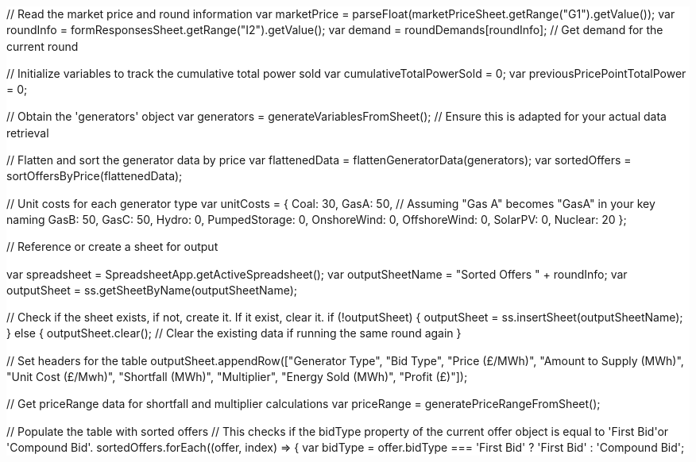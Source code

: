   // Read the market price and round information
  var marketPrice = parseFloat(marketPriceSheet.getRange("G1").getValue());
  var roundInfo = formResponsesSheet.getRange("I2").getValue();
  var demand = roundDemands[roundInfo]; // Get demand for the current round

  // Initialize variables to track the cumulative total power sold
  var cumulativeTotalPowerSold = 0;
  var previousPricePointTotalPower = 0;

  // Obtain the 'generators' object 
  var generators = generateVariablesFromSheet(); // Ensure this is adapted for your actual data retrieval

  // Flatten and sort the generator data by price
  var flattenedData = flattenGeneratorData(generators);
  var sortedOffers = sortOffersByPrice(flattenedData);

  // Unit costs for each generator type
  var unitCosts = {
    Coal: 30,
    GasA: 50, // Assuming "Gas A" becomes "GasA" in your key naming
    GasB: 50,
    GasC: 50,
    Hydro: 0,
    PumpedStorage: 0,
    OnshoreWind: 0,
    OffshoreWind: 0,
    SolarPV: 0,
    Nuclear: 20
  };

  // Reference or create a sheet for output

  var spreadsheet = SpreadsheetApp.getActiveSpreadsheet();
  var outputSheetName = "Sorted Offers " + roundInfo;
  var outputSheet = ss.getSheetByName(outputSheetName);

  // Check if the sheet exists, if not, create it. If it exist,  clear it.
  if (!outputSheet) {
    outputSheet = ss.insertSheet(outputSheetName);
  } else {
    outputSheet.clear(); // Clear the existing data if running the same round again
  }

  // Set headers for the table
  outputSheet.appendRow(["Generator Type", "Bid Type", "Price (£/MWh)", "Amount to Supply (MWh)", "Unit Cost (£/Mwh)", "Shortfall (MWh)", "Multiplier", "Energy Sold (MWh)", "Profit (£)"]);

  // Get priceRange data for shortfall and multiplier calculations
  var priceRange = generatePriceRangeFromSheet();

  // Populate the table with sorted offers
  // This checks if the bidType property of the current offer object is equal to 'First Bid'or 'Compound Bid'.
  sortedOffers.forEach((offer, index) => {
    var bidType = offer.bidType === 'First Bid' ? 'First Bid' : 'Compound Bid';
